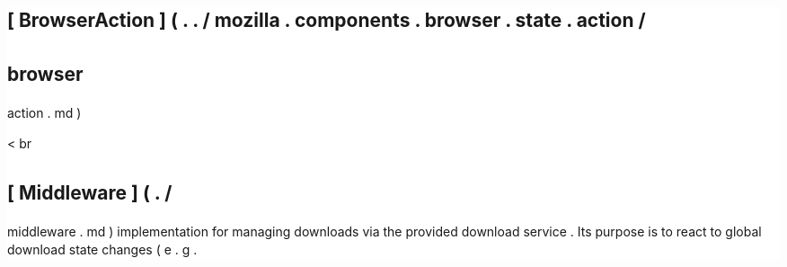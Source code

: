 [
BrowserAction
]
(
.
.
/
mozilla
.
components
.
browser
.
state
.
action
/
-
browser
-
action
.
md
)
>
<
br
>
[
Middleware
]
(
.
/
-
middleware
.
md
)
implementation
for
managing
downloads
via
the
provided
download
service
.
Its
purpose
is
to
react
to
global
download
state
changes
(
e
.
g
.